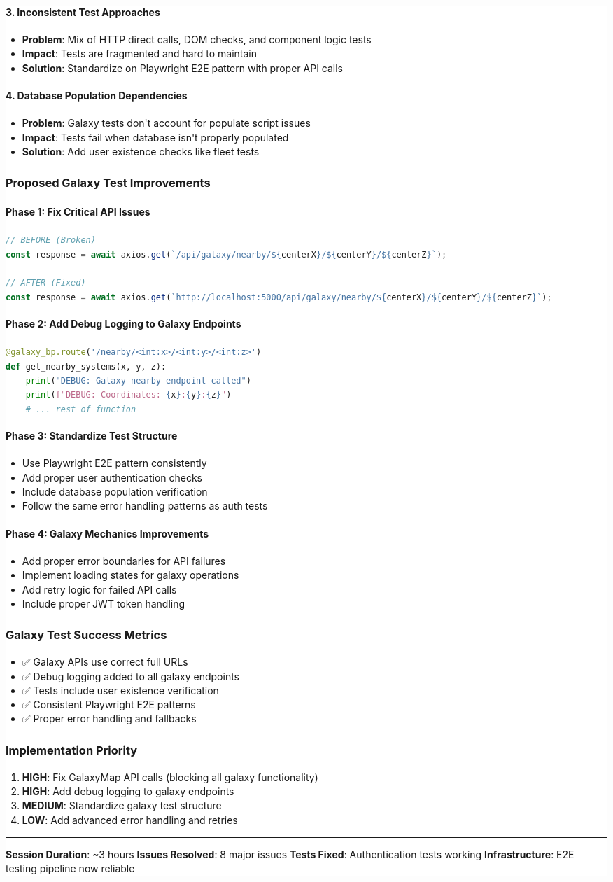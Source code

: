 #### **3. Inconsistent Test Approaches**
- **Problem**: Mix of HTTP direct calls, DOM checks, and component logic tests
- **Impact**: Tests are fragmented and hard to maintain
- **Solution**: Standardize on Playwright E2E pattern with proper API calls

#### **4. Database Population Dependencies**
- **Problem**: Galaxy tests don't account for populate script issues
- **Impact**: Tests fail when database isn't properly populated
- **Solution**: Add user existence checks like fleet tests

### **Proposed Galaxy Test Improvements**

#### **Phase 1: Fix Critical API Issues**
```javascript
// BEFORE (Broken)
const response = await axios.get(`/api/galaxy/nearby/${centerX}/${centerY}/${centerZ}`);

// AFTER (Fixed)
const response = await axios.get(`http://localhost:5000/api/galaxy/nearby/${centerX}/${centerY}/${centerZ}`);
```

#### **Phase 2: Add Debug Logging to Galaxy Endpoints**
```python
@galaxy_bp.route('/nearby/<int:x>/<int:y>/<int:z>')
def get_nearby_systems(x, y, z):
    print("DEBUG: Galaxy nearby endpoint called")
    print(f"DEBUG: Coordinates: {x}:{y}:{z}")
    # ... rest of function
```

#### **Phase 3: Standardize Test Structure**
- Use Playwright E2E pattern consistently
- Add proper user authentication checks
- Include database population verification
- Follow the same error handling patterns as auth tests

#### **Phase 4: Galaxy Mechanics Improvements**
- Add proper error boundaries for API failures
- Implement loading states for galaxy operations
- Add retry logic for failed API calls
- Include proper JWT token handling

### **Galaxy Test Success Metrics**
- ✅ Galaxy APIs use correct full URLs
- ✅ Debug logging added to all galaxy endpoints
- ✅ Tests include user existence verification
- ✅ Consistent Playwright E2E patterns
- ✅ Proper error handling and fallbacks

### **Implementation Priority**
1. **HIGH**: Fix GalaxyMap API calls (blocking all galaxy functionality)
2. **HIGH**: Add debug logging to galaxy endpoints
3. **MEDIUM**: Standardize galaxy test structure
4. **LOW**: Add advanced error handling and retries

---
**Session Duration**: ~3 hours
**Issues Resolved**: 8 major issues
**Tests Fixed**: Authentication tests working
**Infrastructure**: E2E testing pipeline now reliable
